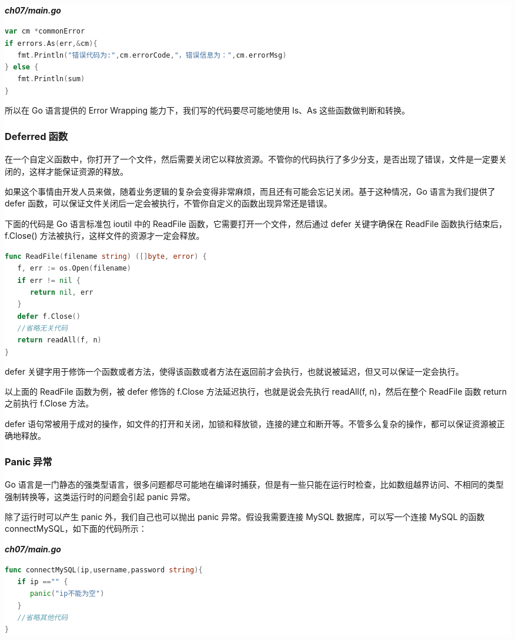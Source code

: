 ***ch07/main.go***

```go
var cm *commonError
if errors.As(err,&cm){
   fmt.Println("错误代码为:",cm.errorCode,"，错误信息为：",cm.errorMsg)
} else {
   fmt.Println(sum)
}
```

所以在 Go 语言提供的 Error Wrapping 能力下，我们写的代码要尽可能地使用 Is、As 这些函数做判断和转换。

### Deferred 函数

在一个自定义函数中，你打开了一个文件，然后需要关闭它以释放资源。不管你的代码执行了多少分支，是否出现了错误，文件是一定要关闭的，这样才能保证资源的释放。

如果这个事情由开发人员来做，随着业务逻辑的复杂会变得非常麻烦，而且还有可能会忘记关闭。基于这种情况，Go 语言为我们提供了 defer 函数，可以保证文件关闭后一定会被执行，不管你自定义的函数出现异常还是错误。

下面的代码是 Go 语言标准包 ioutil 中的 ReadFile 函数，它需要打开一个文件，然后通过 defer 关键字确保在 ReadFile 函数执行结束后，f.Close() 方法被执行，这样文件的资源才一定会释放。

```go
func ReadFile(filename string) ([]byte, error) {
   f, err := os.Open(filename)
   if err != nil {
      return nil, err
   }
   defer f.Close()
   //省略无关代码
   return readAll(f, n)
}
```

defer 关键字用于修饰一个函数或者方法，使得该函数或者方法在返回前才会执行，也就说被延迟，但又可以保证一定会执行。

以上面的 ReadFile 函数为例，被 defer 修饰的 f.Close 方法延迟执行，也就是说会先执行 readAll(f, n)，然后在整个 ReadFile 函数 return 之前执行 f.Close 方法。

defer 语句常被用于成对的操作，如文件的打开和关闭，加锁和释放锁，连接的建立和断开等。不管多么复杂的操作，都可以保证资源被正确地释放。

### Panic 异常

Go 语言是一门静态的强类型语言，很多问题都尽可能地在编译时捕获，但是有一些只能在运行时检查，比如数组越界访问、不相同的类型强制转换等，这类运行时的问题会引起 panic 异常。

除了运行时可以产生 panic 外，我们自己也可以抛出 panic 异常。假设我需要连接 MySQL 数据库，可以写一个连接 MySQL 的函数connectMySQL，如下面的代码所示：

***ch07/main.go***

```go
func connectMySQL(ip,username,password string){
   if ip =="" {
      panic("ip不能为空")
   }
   //省略其他代码
}
```
